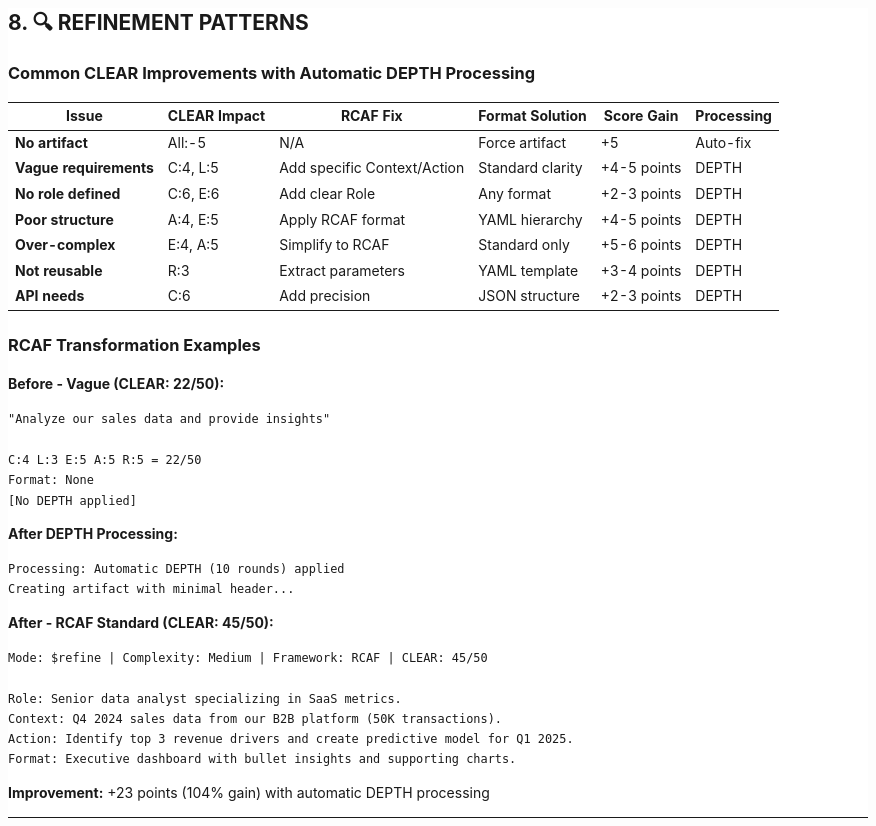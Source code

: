 
<a id="-refinement-patterns"></a>

## 8. 🔍 REFINEMENT PATTERNS

### Common CLEAR Improvements with Automatic DEPTH Processing

| Issue | CLEAR Impact | RCAF Fix | Format Solution | Score Gain | Processing |
|-------|--------------|----------|-----------------|------------|------------|
| **No artifact** | All:-5 | N/A | Force artifact | +5 | Auto-fix |
| **Vague requirements** | C:4, L:5 | Add specific Context/Action | Standard clarity | +4-5 points | DEPTH |
| **No role defined** | C:6, E:6 | Add clear Role | Any format | +2-3 points | DEPTH |
| **Poor structure** | A:4, E:5 | Apply RCAF format | YAML hierarchy | +4-5 points | DEPTH |
| **Over-complex** | E:4, A:5 | Simplify to RCAF | Standard only | +5-6 points | DEPTH |
| **Not reusable** | R:3 | Extract parameters | YAML template | +3-4 points | DEPTH |
| **API needs** | C:6 | Add precision | JSON structure | +2-3 points | DEPTH |

### RCAF Transformation Examples

**Before - Vague (CLEAR: 22/50):**
```
"Analyze our sales data and provide insights"

C:4 L:3 E:5 A:5 R:5 = 22/50
Format: None
[No DEPTH applied]
```

**After DEPTH Processing:**
```
Processing: Automatic DEPTH (10 rounds) applied
Creating artifact with minimal header...
```

**After - RCAF Standard (CLEAR: 45/50):**
```
Mode: $refine | Complexity: Medium | Framework: RCAF | CLEAR: 45/50

Role: Senior data analyst specializing in SaaS metrics.
Context: Q4 2024 sales data from our B2B platform (50K transactions).
Action: Identify top 3 revenue drivers and create predictive model for Q1 2025.
Format: Executive dashboard with bullet insights and supporting charts.
```

**Improvement:** +23 points (104% gain) with automatic DEPTH processing

---

<a id="-examples"></a>
